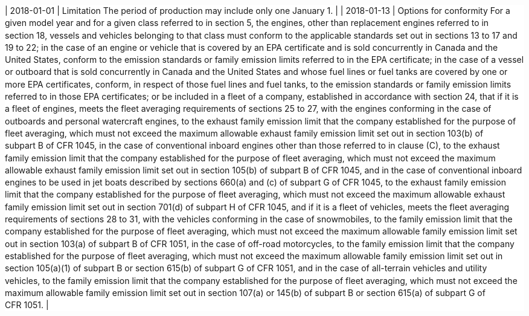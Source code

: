 | 2018-01-01 | Limitation The period of production may include only one January 1.                                                                                                                                                                                                                                                                                                                                                                                                                                                                                                                                                                                                                                                                                                                                                                                                                                                                                                                                                                                                                                                                                                                                                                                                                                                                                                                                                                                                                                                                                                                                                                                                                                                                                                                                                                                                                                                                                                                                                                                                                                                                                                                                                                                                                                                                                                                                                                                                                                                                                                                                                                                                                                                                                                                                                                                                                                                                                                                                                                                                                             |
| 2018-01-13 | Options for conformity For a given model year and for a given class referred to in section 5, the engines, other than replacement engines referred to in section 18, vessels and vehicles belonging to that class must conform to the applicable standards set out in sections 13 to 17 and 19 to 22; in the case of an engine or vehicle that is covered by an EPA certificate and is sold concurrently in Canada and the United States, conform to the emission standards or family emission limits referred to in the EPA certificate; in the case of a vessel or outboard that is sold concurrently in Canada and the United States and whose fuel lines or fuel tanks are covered by one or more EPA certificates, conform, in respect of those fuel lines and fuel tanks, to the emission standards or family emission limits referred to in those EPA certificates; or be included in a fleet of a company, established in accordance with section 24, that if it is a fleet of engines, meets the fleet averaging requirements of sections 25 to 27, with the engines conforming in the case of outboards and personal watercraft engines, to the exhaust family emission limit that the company established for the purpose of fleet averaging, which must not exceed the maximum allowable exhaust family emission limit set out in section 103(b) of subpart B of CFR 1045, in the case of conventional inboard engines other than those referred to in clause (C), to the exhaust family emission limit that the company established for the purpose of fleet averaging, which must not exceed the maximum allowable exhaust family emission limit set out in section 105(b) of subpart B of CFR 1045, and in the case of conventional inboard engines to be used in jet boats described by sections 660(a) and (c) of subpart G of CFR 1045, to the exhaust family emission limit that the company established for the purpose of fleet averaging, which must not exceed the maximum allowable exhaust family emission limit set out in section 701(d) of subpart H of CFR 1045, and if it is a fleet of vehicles, meets the fleet averaging requirements of sections 28 to 31, with the vehicles conforming in the case of snowmobiles, to the family emission limit that the company established for the purpose of fleet averaging, which must not exceed the maximum allowable family emission limit set out in section 103(a) of subpart B of CFR 1051, in the case of off-road motorcycles, to the family emission limit that the company established for the purpose of fleet averaging, which must not exceed the maximum allowable family emission limit set out in section 105(a)(1) of subpart B or section 615(b) of subpart G of CFR 1051, and in the case of all-terrain vehicles and utility vehicles, to the family emission limit that the company established for the purpose of fleet averaging, which must not exceed the maximum allowable family emission limit set out in section 107(a) or 145(b) of subpart B or section 615(a) of subpart G of CFR 1051. |